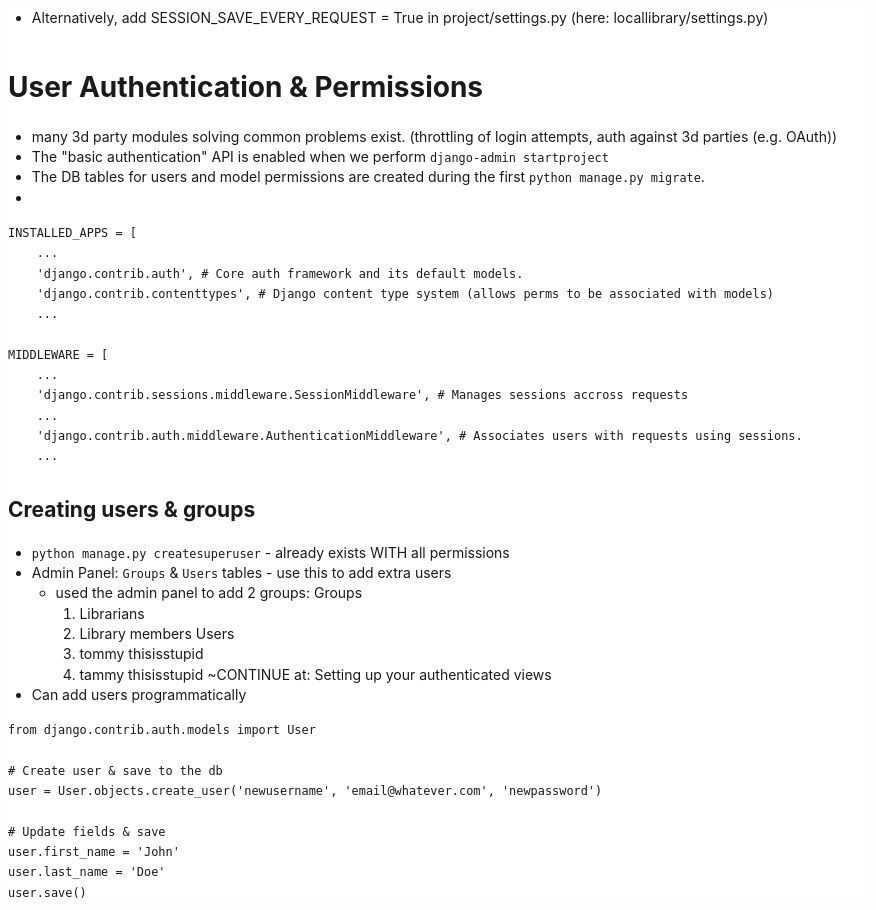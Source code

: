- Alternatively, add SESSION_SAVE_EVERY_REQUEST = True in project/settings.py (here: locallibrary/settings.py)


# User Authentication & Permissions
- many 3d party modules solving common problems exist. (throttling of login attempts, auth against 3d parties (e.g. OAuth))
- The "basic authentication" API is enabled when we perform ```django-admin startproject```
- The DB tables for users and model permissions are created during the first ```python manage.py migrate```.
- 
```
INSTALLED_APPS = [
	...
	'django.contrib.auth', # Core auth framework and its default models.
	'django.contrib.contenttypes', # Django content type system (allows perms to be associated with models)
	...

MIDDLEWARE = [
	...
	'django.contrib.sessions.middleware.SessionMiddleware', # Manages sessions accross requests
	...
	'django.contrib.auth.middleware.AuthenticationMiddleware', # Associates users with requests using sessions.
	...
```
## Creating users & groups
- ```python manage.py createsuperuser``` - already exists WITH all permissions
- Admin Panel: ```Groups``` & ```Users``` tables	-	use this to add extra users 
	- used the admin panel to add 2 groups:
		Groups
		1) Librarians
		2) Library members
		Users
		1) tommy	thisisstupid
		2) tammy	thisisstupid
~CONTINUE at: Setting up your authenticated views
- Can add users programmatically
```
from django.contrib.auth.models import User

# Create user & save to the db
user = User.objects.create_user('newusername', 'email@whatever.com', 'newpassword')

# Update fields & save
user.first_name = 'John'
user.last_name = 'Doe'
user.save()
```
